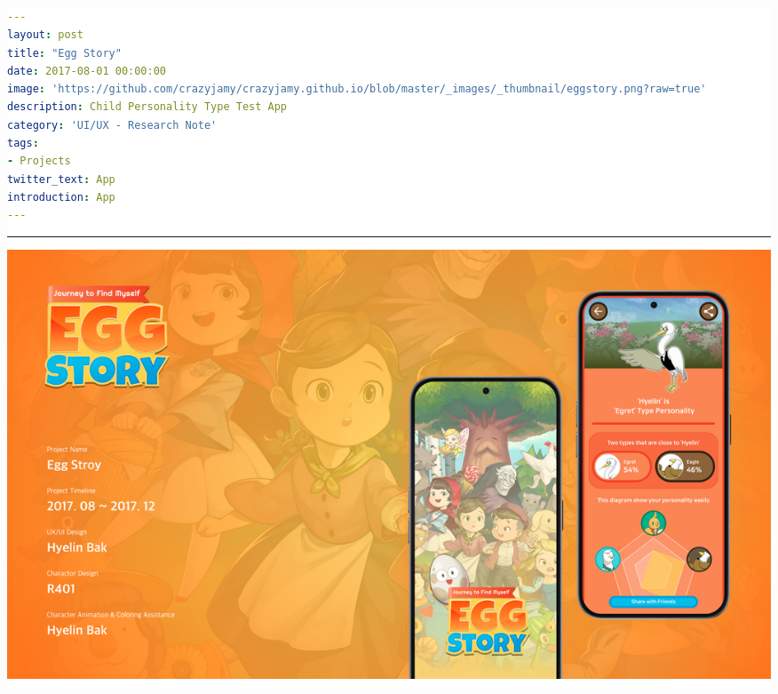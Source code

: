 ```yaml
---
layout: post
title: "Egg Story"
date: 2017-08-01 00:00:00
image: 'https://github.com/crazyjamy/crazyjamy.github.io/blob/master/_images/_thumbnail/eggstory.png?raw=true'
description: Child Personality Type Test App
category: 'UI/UX - Research Note'
tags:
- Projects
twitter_text: App
introduction: App
---
```

---
<div align="center" style="line-height: 2; font-family: -apple-system, BlinkMacSystemFont, Lato, Roboto, Segoe UI, Helvetica Neue, Helvetica, Verdana, Arial, sans-serif;">
<img src="https://github.com/crazyjamy/crazyjamy.github.io/blob/master/_images/_post/eggstory/28.png?raw=true" alt="" width="1920">